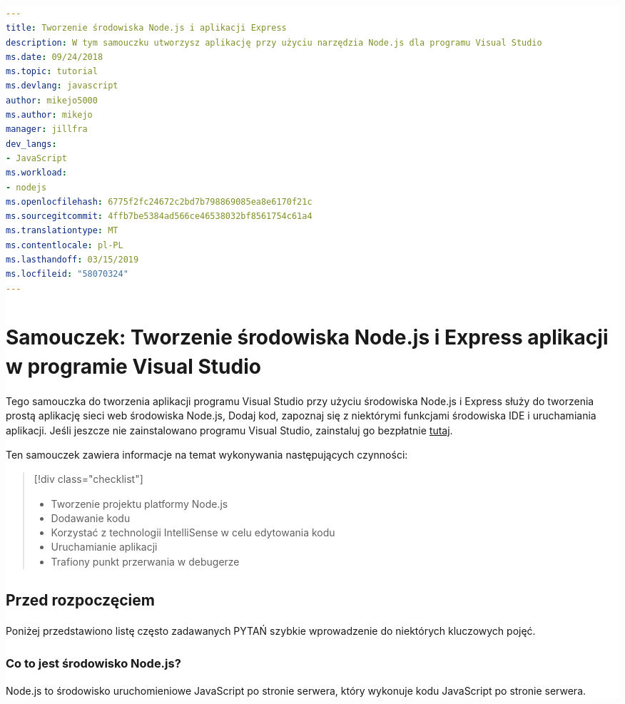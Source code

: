 ```yaml
---
title: Tworzenie środowiska Node.js i aplikacji Express
description: W tym samouczku utworzysz aplikację przy użyciu narzędzia Node.js dla programu Visual Studio
ms.date: 09/24/2018
ms.topic: tutorial
ms.devlang: javascript
author: mikejo5000
ms.author: mikejo
manager: jillfra
dev_langs:
- JavaScript
ms.workload:
- nodejs
ms.openlocfilehash: 6775f2fc24672c2bd7b798869085ea8e6170f21c
ms.sourcegitcommit: 4ffb7be5384ad566ce46538032bf8561754c61a4
ms.translationtype: MT
ms.contentlocale: pl-PL
ms.lasthandoff: 03/15/2019
ms.locfileid: "58070324"
---
```

# <a name="tutorial-create-a-nodejs-and-express-app-in-visual-studio"></a>Samouczek: Tworzenie środowiska Node.js i Express aplikacji w programie Visual Studio

Tego samouczka do tworzenia aplikacji programu Visual Studio przy użyciu środowiska Node.js i Express służy do tworzenia prostą aplikację sieci web środowiska Node.js, Dodaj kod, zapoznaj się z niektórymi funkcjami środowiska IDE i uruchamiania aplikacji. Jeśli jeszcze nie zainstalowano programu Visual Studio, zainstaluj go bezpłatnie [tutaj](https://visualstudio.microsoft.com/downloads/?utm_medium=microsoft&utm_source=docs.microsoft.com&utm_campaign=inline+link&utm_content=download+vs2017).

Ten samouczek zawiera informacje na temat wykonywania następujących czynności:
> [!div class="checklist"]
> * Tworzenie projektu platformy Node.js
> * Dodawanie kodu
> * Korzystać z technologii IntelliSense w celu edytowania kodu
> * Uruchamianie aplikacji
> * Trafiony punkt przerwania w debugerze

## <a name="before-you-begin"></a>Przed rozpoczęciem

Poniżej przedstawiono listę często zadawanych PYTAŃ szybkie wprowadzenie do niektórych kluczowych pojęć.

### <a name="what-is-nodejs"></a>Co to jest środowisko Node.js?

Node.js to środowisko uruchomieniowe JavaScript po stronie serwera, który wykonuje kodu JavaScript po stronie serwera.
